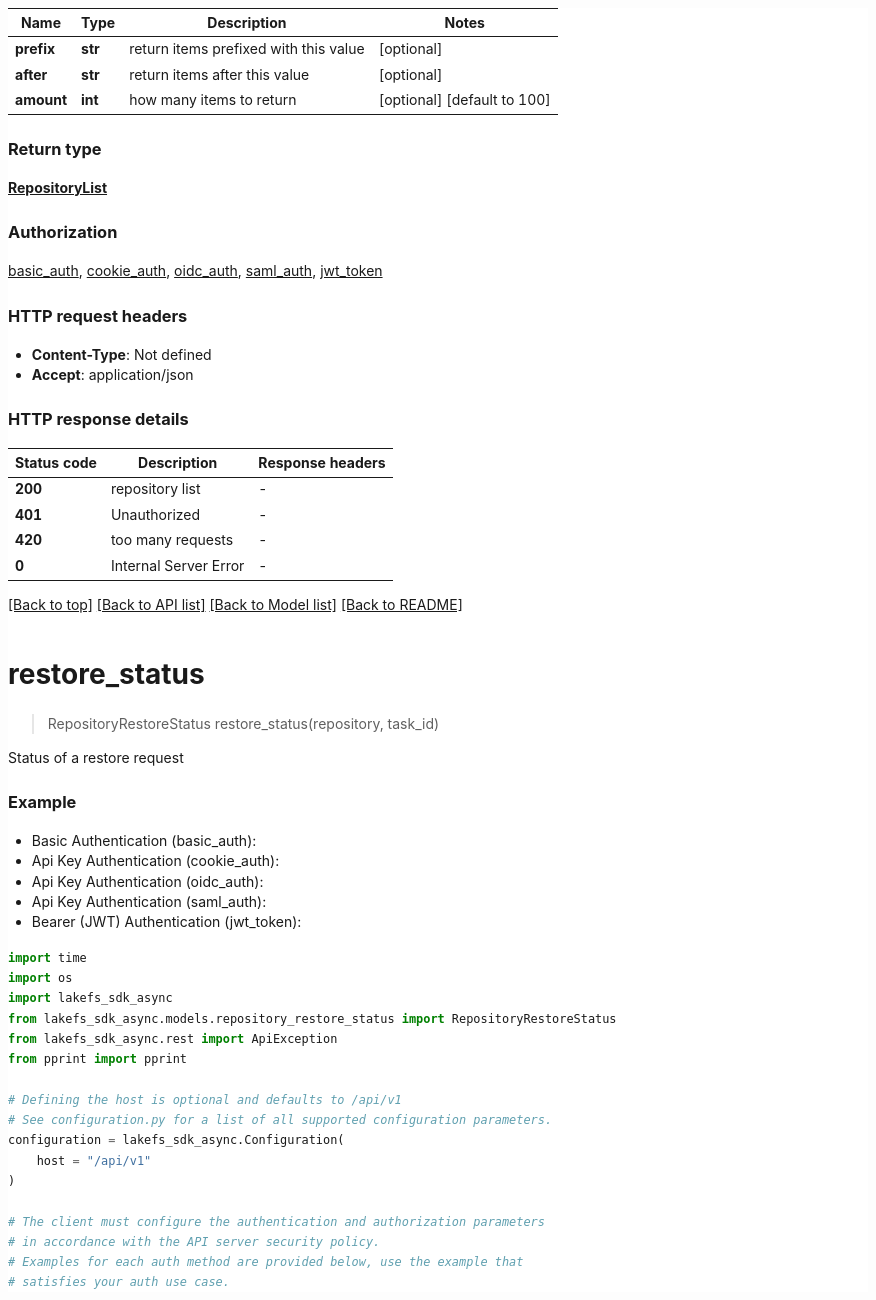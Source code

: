 
Name | Type | Description  | Notes
------------- | ------------- | ------------- | -------------
 **prefix** | **str**| return items prefixed with this value | [optional] 
 **after** | **str**| return items after this value | [optional] 
 **amount** | **int**| how many items to return | [optional] [default to 100]

### Return type

[**RepositoryList**](RepositoryList.md)

### Authorization

[basic_auth](../README.md#basic_auth), [cookie_auth](../README.md#cookie_auth), [oidc_auth](../README.md#oidc_auth), [saml_auth](../README.md#saml_auth), [jwt_token](../README.md#jwt_token)

### HTTP request headers

 - **Content-Type**: Not defined
 - **Accept**: application/json

### HTTP response details

| Status code | Description | Response headers |
|-------------|-------------|------------------|
**200** | repository list |  -  |
**401** | Unauthorized |  -  |
**420** | too many requests |  -  |
**0** | Internal Server Error |  -  |

[[Back to top]](#) [[Back to API list]](../README.md#documentation-for-api-endpoints) [[Back to Model list]](../README.md#documentation-for-models) [[Back to README]](../README.md)

# **restore_status**
> RepositoryRestoreStatus restore_status(repository, task_id)

Status of a restore request

### Example

* Basic Authentication (basic_auth):
* Api Key Authentication (cookie_auth):
* Api Key Authentication (oidc_auth):
* Api Key Authentication (saml_auth):
* Bearer (JWT) Authentication (jwt_token):

```python
import time
import os
import lakefs_sdk_async
from lakefs_sdk_async.models.repository_restore_status import RepositoryRestoreStatus
from lakefs_sdk_async.rest import ApiException
from pprint import pprint

# Defining the host is optional and defaults to /api/v1
# See configuration.py for a list of all supported configuration parameters.
configuration = lakefs_sdk_async.Configuration(
    host = "/api/v1"
)

# The client must configure the authentication and authorization parameters
# in accordance with the API server security policy.
# Examples for each auth method are provided below, use the example that
# satisfies your auth use case.

```